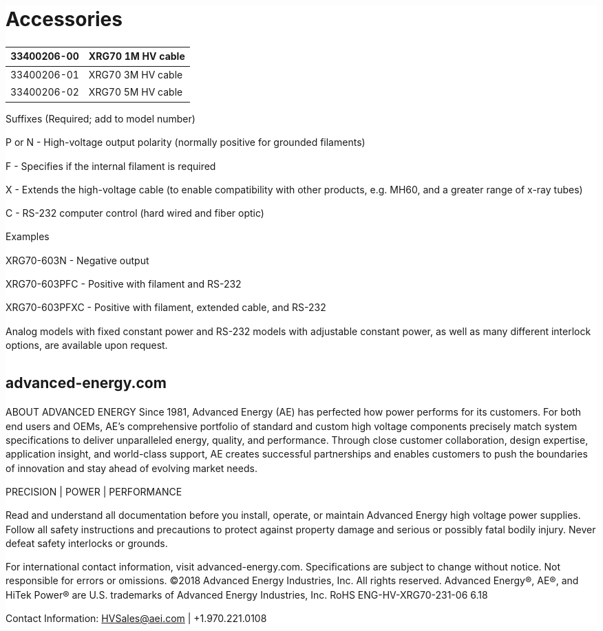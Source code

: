 
# Accessories

|33400206-00|XRG70 1M HV cable|
|---|---|
|33400206-01|XRG70 3M HV cable|
|33400206-02|XRG70 5M HV cable|

Suffixes (Required; add to model number)

P or N - High-voltage output polarity (normally positive for grounded filaments)

F - Specifies if the internal filament is required

X - Extends the high-voltage cable (to enable compatibility with other products, e.g. MH60, and a greater range of x-ray tubes)

C - RS-232 computer control (hard wired and fiber optic)

Examples

XRG70-603N - Negative output

XRG70-603PFC - Positive with filament and RS-232

XRG70-603PFXC - Positive with filament, extended cable, and RS-232

Analog models with fixed constant power and RS-232 models with adjustable constant power, as well as many different interlock options, are available upon request.

advanced-energy.com
---
ABOUT ADVANCED ENERGY
Since 1981, Advanced Energy (AE) has perfected how power performs for its customers. For both end users and OEMs, AE’s comprehensive portfolio of standard and custom high voltage components precisely match system specifications to deliver unparalleled energy, quality, and performance. Through close customer collaboration, design expertise, application insight, and world-class support, AE creates successful partnerships and enables customers to push the boundaries of innovation and stay ahead of evolving market needs.

PRECISION | POWER | PERFORMANCE

Read and understand all documentation before you install, operate, or maintain Advanced Energy high voltage power supplies. Follow all safety instructions and precautions to protect against property damage and serious or possibly fatal bodily injury. Never defeat safety interlocks or grounds.

For international contact information, visit advanced-energy.com. Specifications are subject to change without notice. Not responsible for errors or omissions. ©2018 Advanced Energy Industries, Inc. All rights reserved. Advanced Energy®, AE®, and HiTek Power® are U.S. trademarks of Advanced Energy Industries, Inc. RoHS ENG-HV-XRG70-231-06 6.18

Contact Information: HVSales@aei.com | +1.970.221.0108